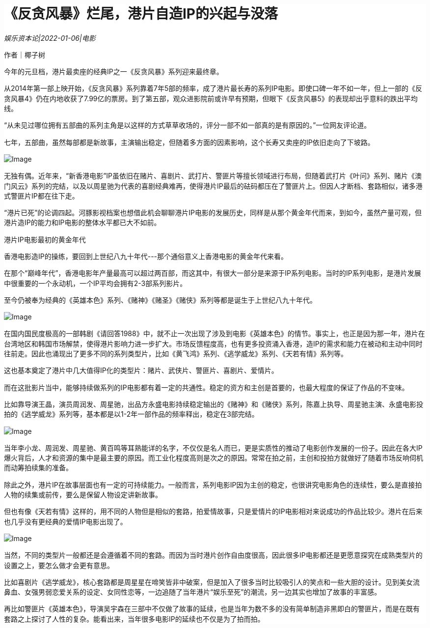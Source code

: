 # 《反贪风暴》烂尾，港片自造IP的兴起与没落

*娱乐资本论|2022-01-06|电影*

作者｜椰子树

今年的元旦档，港片最卖座的经典IP之一《反贪风暴》系列迎来最终章。

从2014年第一部上映开始，《反贪风暴》系列靠着7年5部的频率，成了港片最长寿的系列IP电影。即使口碑一年不如一年，但上一部的《反贪风暴4》仍在内地收获了7.99亿的票房。到了第五部，观众进影院前或许早有预期，但眼下《反贪风暴5》的表现却出乎意料的跌出平均线。

“从未见过哪位拥有五部曲的系列主角是以这样的方式草草收场的，评分一部不如一部真的是有原因的。”一位网友评论道。

七年，五部曲，虽然每部都是新故事，主演输出稳定，但随着多方面的因素影响，这个长寿又卖座的IP依旧走向了下坡路。

![Image](https://p5.toutiaoimg.com/img/tos-cn-i-qvj2lq49k0/b3f61fce8bc04c52b0ceb0e0246ba795~tplv-tt-shrink:640:0.image)

无独有偶。近年来，“新香港电影”IP虽依旧在赌片、喜剧片、武打片、警匪片等擅长领域进行布局，但随着武打片《叶问》系列、赌片《澳门风云》系列的完结，以及以周星驰为代表的喜剧经典难再，使得港片IP最后的砝码都压在了警匪片上。但因人才断档、套路相似，诸多港式警匪片IP都在往下走。

“港片已死”的论调四起。河豚影视档案也想借此机会聊聊港片IP电影的发展历史，同样是从那个黄金年代而来，到如今，虽然产量可观，但港片造IP的能力和IP电影的整体水平都已大不如前。

港片IP电影最初的黄金年代

香港电影造IP的操练，要回到上世纪八九十年代---那个通俗意义上香港电影的黄金年代来看。

在那个“巅峰年代”，香港电影年产量最高可以超过两百部，而这其中，有很大一部分是来源于IP系列电影。当时的IP系列电影，是港片发展中很重要的一个永动机，一个IP平均会拥有2-3部系列影片。

至今仍被奉为经典的《英雄本色》系列、《赌神》《赌圣》《赌侠》系列等都是诞生于上世纪八九十年代。

![Image](https://p6.toutiaoimg.com/img/tos-cn-i-qvj2lq49k0/a1c29468a7b6444b9581fb9caf0bcdf4~tplv-tt-shrink:640:0.image)

在国内国民度极高的一部韩剧《请回答1988》中，就不止一次出现了涉及到电影《英雄本色》的情节。事实上，也正是因为那一年，港片在台湾地区和韩国市场解禁，使得港片影响力进一步扩大。市场反馈程度高，也有更多投资涌入香港，造IP的需求和能力在被动和主动中同时往前走。因此也涌现出了更多不同的系列类型片，比如《黄飞鸿》系列、《逃学威龙》系列、《天若有情》系列等。

这也基本奠定了港片中几大值得IP化的类型片：赌片、武侠片、警匪片、喜剧片、爱情片。

而在这批影片当中，能够持续做系列的IP电影都有着一定的共通性。稳定的资方和主创是首要的，也最大程度的保证了作品的不变味。

比如靠导演王晶，演员周润发、周星驰，出品方永盛电影持续稳定输出的《赌神》和《赌侠》系列，陈嘉上执导、周星驰主演、永盛电影投拍的《逃学威龙》系列等，基本都是以1-2年一部作品的频率释出，稳定在3部完结。

![Image](https://p26.toutiaoimg.com/img/tos-cn-i-qvj2lq49k0/83f775c0e31b479f90be264a105662f6~tplv-tt-shrink:640:0.image)

当年李小龙、周润发、周星驰、黄百鸣等耳熟能详的名字，不仅仅是名人而已，更是实质性的推动了电影创作发展的一份子。因此在各大IP爆火背后，人才和资源的集中是最主要的原因。而工业化程度高则是次之的原因。常常在拍之前，主创和投拍方就做好了随着市场反响伺机而动筹拍续集的准备。

除此之外，港片IP在故事层面也有一定的可持续能力。一般而言，系列电影IP因为主创的稳定，也很讲究电影角色的连续性，要么是直接拍人物的续集或前传，要么是保留人物设定讲新故事。

但也有像《天若有情》这样的，用不同的人物但是相似的套路，拍爱情故事，只是爱情片的IP电影相对来说成功的作品比较少。港片在后来也几乎没有更经典的爱情IP电影出现了。

![Image](https://p9.toutiaoimg.com/img/tos-cn-i-qvj2lq49k0/9b3bf4f241f546f3817d0e2e23937812~tplv-tt-shrink:640:0.image)

当然，不同的类型片一般都还是会遵循着不同的套路。而因为当时港片创作自由度很高，因此很多IP电影都还是更愿意探究在成熟类型片的设置之上，要怎么做才会更有意思。

比如喜剧片《逃学威龙》，核心套路都是周星星在啼笑皆非中破案，但是加入了很多当时比较吸引人的笑点和一些大胆的设计。见到美女流鼻血、女强男弱恋爱关系的设定、女同性恋等，一边追随了当年港片“娱乐至死”的潮流，另一边其实也增加了故事的丰富感。

再比如警匪片《英雄本色》，导演吴宇森在三部中不仅做了故事的延续，也是当年为数不多的没有简单制造非黑即白的警匪片，而是在既有套路之上探讨了人性的复杂。能看出来，当年很多电影IP的延续也不仅是为了拍而拍。
